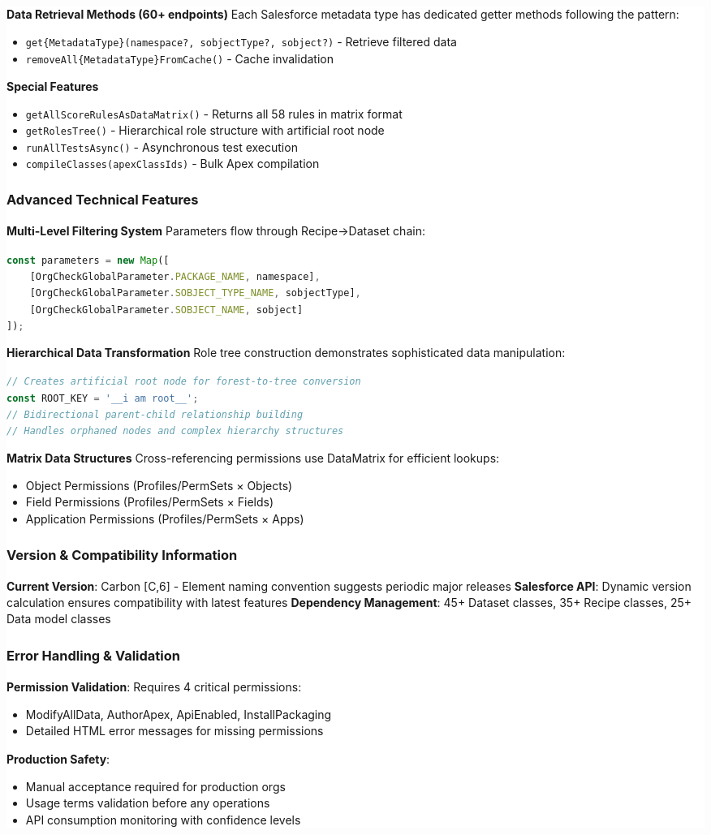 **Data Retrieval Methods (60+ endpoints)**
Each Salesforce metadata type has dedicated getter methods following the pattern:
- `get{MetadataType}(namespace?, sobjectType?, sobject?)` - Retrieve filtered data
- `removeAll{MetadataType}FromCache()` - Cache invalidation

**Special Features**
- `getAllScoreRulesAsDataMatrix()` - Returns all 58 rules in matrix format
- `getRolesTree()` - Hierarchical role structure with artificial root node
- `runAllTestsAsync()` - Asynchronous test execution
- `compileClasses(apexClassIds)` - Bulk Apex compilation

### Advanced Technical Features

**Multi-Level Filtering System**
Parameters flow through Recipe→Dataset chain:
```javascript
const parameters = new Map([
    [OrgCheckGlobalParameter.PACKAGE_NAME, namespace],
    [OrgCheckGlobalParameter.SOBJECT_TYPE_NAME, sobjectType], 
    [OrgCheckGlobalParameter.SOBJECT_NAME, sobject]
]);
```

**Hierarchical Data Transformation**
Role tree construction demonstrates sophisticated data manipulation:
```javascript
// Creates artificial root node for forest-to-tree conversion
const ROOT_KEY = '__i am root__';
// Bidirectional parent-child relationship building
// Handles orphaned nodes and complex hierarchy structures
```

**Matrix Data Structures**
Cross-referencing permissions use DataMatrix for efficient lookups:
- Object Permissions (Profiles/PermSets × Objects)
- Field Permissions (Profiles/PermSets × Fields)  
- Application Permissions (Profiles/PermSets × Apps)

### Version & Compatibility Information

**Current Version**: Carbon [C,6] - Element naming convention suggests periodic major releases
**Salesforce API**: Dynamic version calculation ensures compatibility with latest features
**Dependency Management**: 45+ Dataset classes, 35+ Recipe classes, 25+ Data model classes

### Error Handling & Validation

**Permission Validation**: Requires 4 critical permissions:
- ModifyAllData, AuthorApex, ApiEnabled, InstallPackaging
- Detailed HTML error messages for missing permissions

**Production Safety**: 
- Manual acceptance required for production orgs
- Usage terms validation before any operations
- API consumption monitoring with confidence levels
